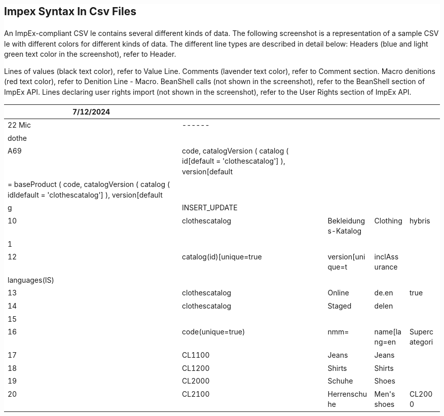 ## Impex Syntax In Csv Files

An ImpEx-compliant CSV le contains several different kinds of data. The following screenshot is a representation of a sample CSV le with different colors for different kinds of data. The different line types are described in detail below:
Headers (blue and light green text color in the screenshot), refer to Header.

Lines of values (black text color), refer to Value Line. Comments (lavender text color), refer to Comment section. Macro denitions (red text color), refer to Denition Line - Macro. BeanShell calls (not shown in the screenshot), refer to the BeanShell section of ImpEx API. Lines declaring user rights import (not shown in the screenshot), refer to the User Rights section of ImpEx API.

| 7/12/2024                                                                                          |                                                                                    |                                  |                        |                 |
|----------------------------------------------------------------------------------------------------|------------------------------------------------------------------------------------|----------------------------------|------------------------|-----------------|
| 22 Mic                                                                                             | ------                                                                             |                                  |                        |                 |
| dothe                                                                                              |                                                                                    |                                  |                        |                 |
| A69                                                                                                | code, catalogVersion ( catalog ( id[default = 'clothescatalog'] ), version[default |                                  |                        |                 |
| = baseProduct ( code, catalogVersion ( catalog ( idIdefault = 'clothescatalog'] ), version[default |                                                                                    |                                  |                        |                 |
| g                                                                                                  | INSERT_UPDATE                                                                      |                                  |                        |                 |
| 10                                                                                                 | clothescatalog                                                                     | Bekleidungs-Katalog              | Clothing               | hybris          |
| 1                                                                                                  |                                                                                    |                                  |                        |                 |
| 12                                                                                                 | catalog(id)[unique=true                                                            | version[unique=t                 | inclAssurance          |                 |
| languages(IS)                                                                                      |                                                                                    |                                  |                        |                 |
| 13                                                                                                 | clothescatalog                                                                     | Online                           | de.en                  | true            |
| 14                                                                                                 | clothescatalog                                                                     | Staged                           | delen                  |                 |
| 15                                                                                                 |                                                                                    |                                  |                        |                 |
| 16                                                                                                 | code(unique=true)                                                                  | nmm=                             | name[lang=en           | Supercategori   |
| 17                                                                                                 | CL1100                                                                             | Jeans                            | Jeans                  |                 |
| 18                                                                                                 | CL1200                                                                             | Shirts                           | Shirts                 |                 |
| 19                                                                                                 | CL2000                                                                             | Schuhe                           | Shoes                  |                 |
| 20                                                                                                 | CL2100                                                                             | Herrenschuhe                     | Men's shoes            | CL2000          |